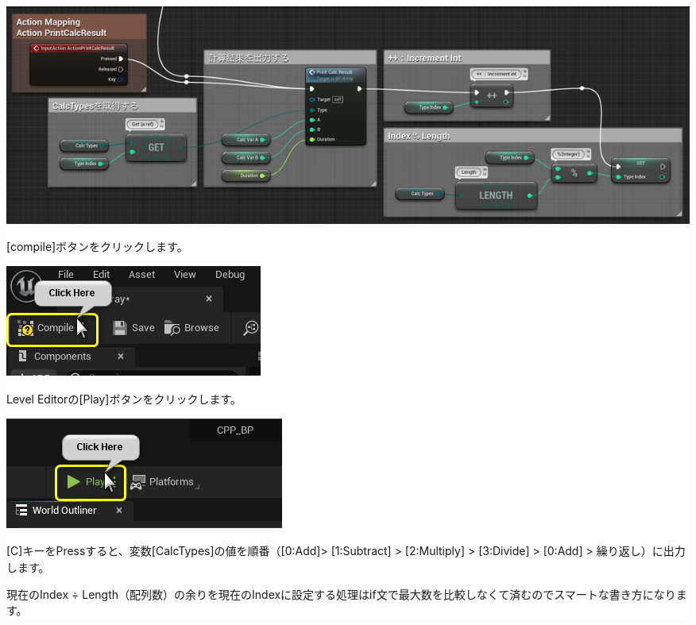![](/images/books/ue5_starter_cpp_and_bp_001/chap_02_bp-array/2022-01-30-07-44-53.png)

[compile]ボタンをクリックします。

![](/images/books/ue5_starter_cpp_and_bp_001/chap_02_bp-array/2022-01-30-06-27-58.png)

Level Editorの[Play]ボタンをクリックします。

![](/images/books/ue5_starter_cpp_and_bp_001/chap_02_bp-array/2022-01-29-23-14-00.png)


[C]キーをPressすると、変数[CalcTypes]の値を順番（[0:Add]> [1:Subtract] > [2:Multiply] > [3:Divide] > [0:Add] > 繰り返し）に出力します。

現在のIndex ÷ Length（配列数）の余りを現在のIndexに設定する処理はif文で最大数を比較しなくて済むのでスマートな書き方になります。
